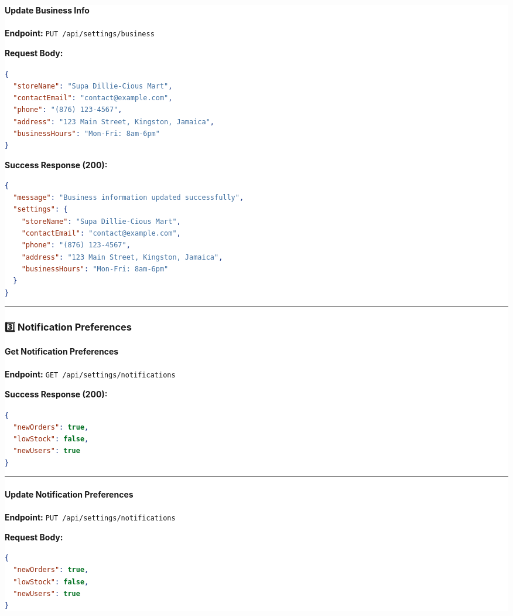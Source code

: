 
#### Update Business Info
**Endpoint:** `PUT /api/settings/business`

**Request Body:**
```json
{
  "storeName": "Supa Dillie-Cious Mart",
  "contactEmail": "contact@example.com",
  "phone": "(876) 123-4567",
  "address": "123 Main Street, Kingston, Jamaica",
  "businessHours": "Mon-Fri: 8am-6pm"
}
```

**Success Response (200):**
```json
{
  "message": "Business information updated successfully",
  "settings": {
    "storeName": "Supa Dillie-Cious Mart",
    "contactEmail": "contact@example.com",
    "phone": "(876) 123-4567",
    "address": "123 Main Street, Kingston, Jamaica",
    "businessHours": "Mon-Fri: 8am-6pm"
  }
}
```

---

### 3️⃣ **Notification Preferences**

#### Get Notification Preferences
**Endpoint:** `GET /api/settings/notifications`

**Success Response (200):**
```json
{
  "newOrders": true,
  "lowStock": false,
  "newUsers": true
}
```

---

#### Update Notification Preferences
**Endpoint:** `PUT /api/settings/notifications`

**Request Body:**
```json
{
  "newOrders": true,
  "lowStock": false,
  "newUsers": true
}
```
